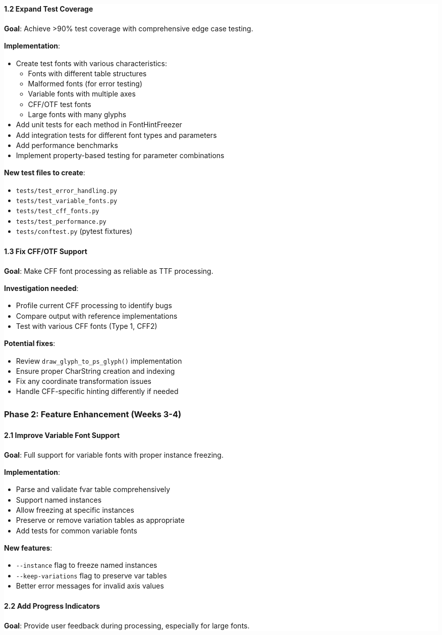 #### 1.2 Expand Test Coverage
**Goal**: Achieve >90% test coverage with comprehensive edge case testing.

**Implementation**:
- Create test fonts with various characteristics:
  - Fonts with different table structures
  - Malformed fonts (for error testing)
  - Variable fonts with multiple axes
  - CFF/OTF test fonts
  - Large fonts with many glyphs
- Add unit tests for each method in FontHintFreezer
- Add integration tests for different font types and parameters
- Add performance benchmarks
- Implement property-based testing for parameter combinations

**New test files to create**:
- `tests/test_error_handling.py`
- `tests/test_variable_fonts.py`
- `tests/test_cff_fonts.py`
- `tests/test_performance.py`
- `tests/conftest.py` (pytest fixtures)

#### 1.3 Fix CFF/OTF Support
**Goal**: Make CFF font processing as reliable as TTF processing.

**Investigation needed**:
- Profile current CFF processing to identify bugs
- Compare output with reference implementations
- Test with various CFF fonts (Type 1, CFF2)

**Potential fixes**:
- Review `draw_glyph_to_ps_glyph()` implementation
- Ensure proper CharString creation and indexing
- Fix any coordinate transformation issues
- Handle CFF-specific hinting differently if needed

### Phase 2: Feature Enhancement (Weeks 3-4)

#### 2.1 Improve Variable Font Support
**Goal**: Full support for variable fonts with proper instance freezing.

**Implementation**:
- Parse and validate fvar table comprehensively
- Support named instances
- Allow freezing at specific instances
- Preserve or remove variation tables as appropriate
- Add tests for common variable fonts

**New features**:
- `--instance` flag to freeze named instances
- `--keep-variations` flag to preserve var tables
- Better error messages for invalid axis values

#### 2.2 Add Progress Indicators
**Goal**: Provide user feedback during processing, especially for large fonts.
